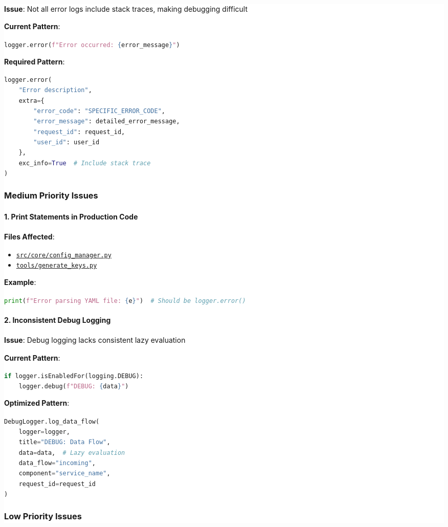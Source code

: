 **Issue**: Not all error logs include stack traces, making debugging difficult

**Current Pattern**:
```python
logger.error(f"Error occurred: {error_message}")
```

**Required Pattern**:
```python
logger.error(
    "Error description",
    extra={
        "error_code": "SPECIFIC_ERROR_CODE",
        "error_message": detailed_error_message,
        "request_id": request_id,
        "user_id": user_id
    },
    exc_info=True  # Include stack trace
)
```

### Medium Priority Issues

#### 1. Print Statements in Production Code

**Files Affected**:
- [`src/core/config_manager.py`](src/core/config_manager.py)
- [`tools/generate_keys.py`](tools/generate_keys.py)

**Example**:
```python
print(f"Error parsing YAML file: {e}")  # Should be logger.error()
```

#### 2. Inconsistent Debug Logging

**Issue**: Debug logging lacks consistent lazy evaluation

**Current Pattern**:
```python
if logger.isEnabledFor(logging.DEBUG):
    logger.debug(f"DEBUG: {data}")
```

**Optimized Pattern**:
```python
DebugLogger.log_data_flow(
    logger=logger,
    title="DEBUG: Data Flow",
    data=data,  # Lazy evaluation
    data_flow="incoming",
    component="service_name",
    request_id=request_id
)
```

### Low Priority Issues
